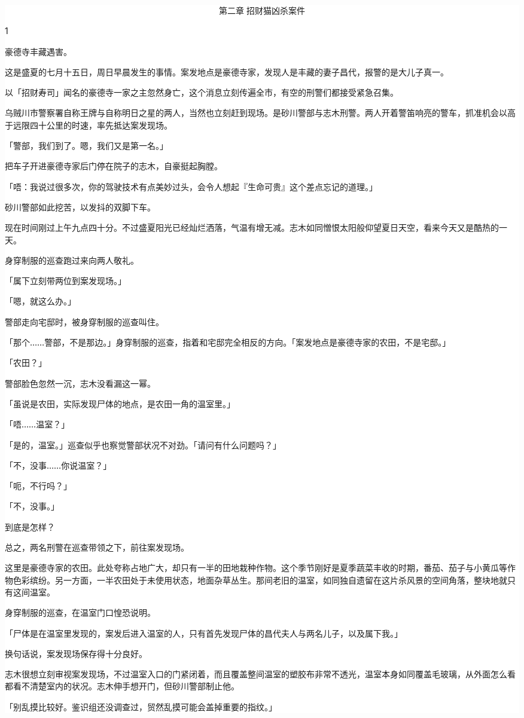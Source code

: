 <p align="center">第二章 招财猫凶杀案件</p>

1

豪德寺丰藏遇害。

这是盛夏的七月十五日，周日早晨发生的事情。案发地点是豪德寺家，发现人是丰藏的妻子昌代，报警的是大儿子真一。

以「招财寿司」闻名的豪德寺一家之主忽然身亡，这个消息立刻传遍全市，有空的刑警们都接受紧急召集。

乌贼川市警察署自称王牌与自称明日之星的两人，当然也立刻赶到现场。是砂川警部与志木刑警。两人开着警笛响亮的警车，抓准机会以高于远限四十公里的时速，率先抵达案发现场。

「警部，我们到了。嗯，我们又是第一名。」

把车子开进豪德寺家后门停在院子的志木，自豪挺起胸膛。

「唔：我说过很多次，你的驾驶技术有点美妙过头，会令人想起『生命可贵』这个差点忘记的道理。」

砂川警部如此挖苦，以发抖的双脚下车。

现在时间刚过上午九点四十分。不过盛夏阳光已经灿烂洒落，气温有增无减。志木如同憎恨太阳般仰望夏日天空，看来今天又是酷热的一天。

身穿制服的巡查跑过来向两人敬礼。

「属下立刻带两位到案发现场。」

「嗯，就这么办。」

警部走向宅邸时，被身穿制服的巡查叫住。

「那个……警部，不是那边。」身穿制服的巡查，指着和宅邸完全相反的方向。「案发地点是豪德寺家的农田，不是宅邸。」

「农田？」

警部脸色忽然一沉，志木没看漏这一幂。

「虽说是农田，实际发现尸体的地点，是农田一角的温室里。」

「唔……温室？」

「是的，温室。」巡查似乎也察觉警部状况不对劲。「请问有什么问题吗？」

「不，没事……你说温室？」

「呃，不行吗？」

「不，没事。」

到底是怎样？

总之，两名刑警在巡查带领之下，前往案发现场。

这里是豪德寺家的农田。此处夸称占地广大，却只有一半的田地栽种作物。这个季节刚好是夏季蔬菜丰收的时期，番茄、茄子与小黄瓜等作物色彩缤纷。另一方面，一半农田处于未使用状态，地面杂草丛生。那间老旧的温室，如同独自遗留在这片杀风景的空间角落，整块地就只有这间温室。

身穿制服的巡查，在温室门口惶恐说明。

「尸体是在温室里发现的，案发后进入温室的人，只有首先发现尸体的昌代夫人与两名儿子，以及属下我。」

换句话说，案发现场保存得十分良好。

志木很想立刻审视案发现场，不过温室入口的门紧闭着，而且覆盖整间温室的塑胶布非常不透光，温室本身如同覆盖毛玻璃，从外面怎么看都看不清楚室内的状况。志木伸手想开门，但砂川警部制止他。

「别乱摸比较好。鉴识组还没调查过，贸然乱摸可能会盖掉重要的指纹。」
